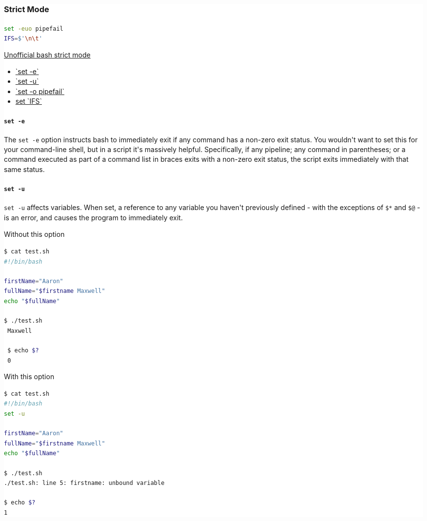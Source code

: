 ```bash
```

### Strict Mode

```bash
set -euo pipefail
IFS=$'\n\t'
```
[Unofficial bash strict mode](http://redsymbol.net/articles/unofficial-bash-strict-mode/)

<div id="toc" style="">
   <ul>
      <li><a href="#set--e">`set -e`</a><a class="anchorjs-link " aria-label="Anchor" data-anchorjs-icon="" style="font: 1em / 1 anchorjs-icons; padding-left: 0.375em;"></a></li>
      <li><a href="#set--u">`set -u`</a><a class="anchorjs-link " aria-label="Anchor" data-anchorjs-icon="" style="font: 1em / 1 anchorjs-icons; padding-left: 0.375em;"></a></li>
      <li><a href="#set--o-pipefail">`set -o pipefail`</a><a class="anchorjs-link " aria-label="Anchor" data-anchorjs-icon="" style="font: 1em / 1 anchorjs-icons; padding-left: 0.375em;"></a></li>
      <li><a href="#set-ifs">set `IFS`</a><a class="anchorjs-link " aria-label="Anchor" data-anchorjs-icon="" style="font: 1em / 1 anchorjs-icons; padding-left: 0.375em;"></a></li>
   </ul>
</div>

#### `set -e`
The `set -e` option instructs bash to immediately exit if any command has a non-zero exit status. You wouldn't want to set this for your command-line shell, but in a script it's massively helpful. Specifically, if any pipeline; any command in parentheses; or a command executed as part of a command list in braces exits with a non-zero exit status, the script exits immediately with that same status. 

#### `set -u`
`set -u` affects variables. When set, a reference to any variable you haven't previously defined - with the exceptions of `$*` and `$@` - is an error, and causes the program to immediately exit.

Without this option
```bash 
$ cat test.sh
#!/bin/bash

firstName="Aaron"
fullName="$firstname Maxwell"
echo "$fullName"

$ ./test.sh
 Maxwell

 $ echo $?
 0
 ```

With this option
```bash 
$ cat test.sh
#!/bin/bash
set -u

firstName="Aaron"
fullName="$firstname Maxwell"
echo "$fullName"

$ ./test.sh
./test.sh: line 5: firstname: unbound variable

$ echo $?
1
```